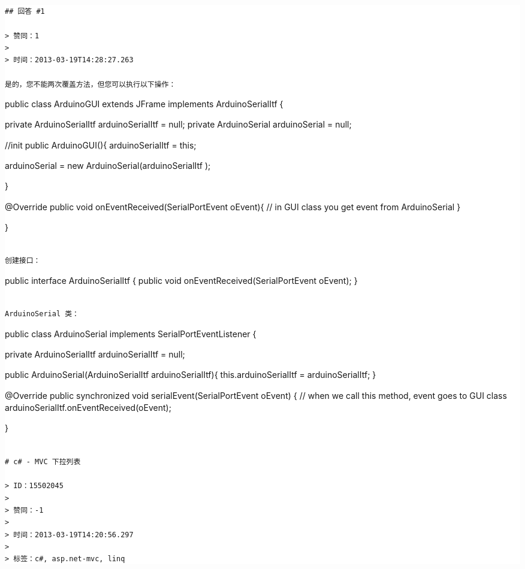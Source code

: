 ```
## 回答 #1

> 赞同：1
> 
> 时间：2013-03-19T14:28:27.263

是的，您不能两次覆盖方法，但您可以执行以下操作：

```
public class ArduinoGUI extends JFrame implements ArduinoSerialItf { 

private ArduinoSerialItf arduinoSerialItf = null; 
private ArduinoSerial arduinoSerial = null;

 //init 
 public ArduinoGUI(){
    arduinoSerialItf = this;

   arduinoSerial = new ArduinoSerial(arduinoSerialItf );

 } 

@Override
public void onEventReceived(SerialPortEvent oEvent){
   // in GUI class you get event from ArduinoSerial 
}

} 
```

创建接口：

```
public interface ArduinoSerialItf {
 public void onEventReceived(SerialPortEvent oEvent);
} 
```

ArduinoSerial 类：

```
public class ArduinoSerial implements SerialPortEventListener {

private ArduinoSerialItf arduinoSerialItf = null;

public ArduinoSerial(ArduinoSerialItf arduinoSerialItf){
  this.arduinoSerialItf = arduinoSerialItf;
} 

@Override
public synchronized void serialEvent(SerialPortEvent oEvent) {
    // when we call this method, event goes to GUI class
    arduinoSerialItf.onEventReceived(oEvent);

} 
```

# c# - MVC 下拉列表

> ID：15502045
> 
> 赞同：-1
> 
> 时间：2013-03-19T14:20:56.297
> 
> 标签：c#, asp.net-mvc, linq

```